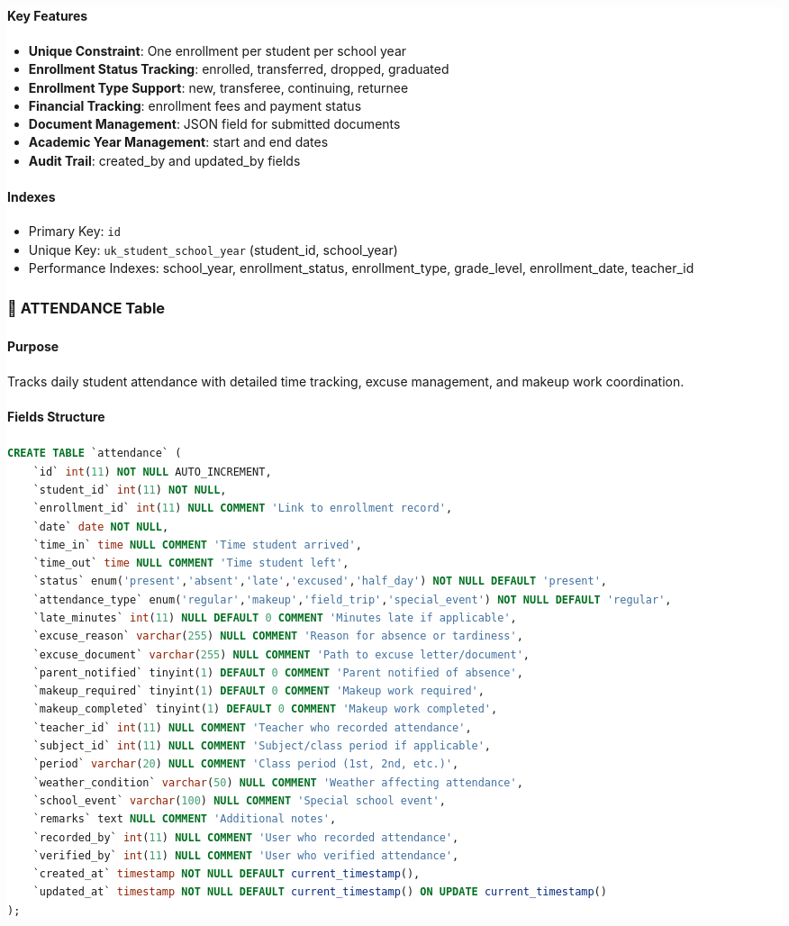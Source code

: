 #### **Key Features**
- **Unique Constraint**: One enrollment per student per school year
- **Enrollment Status Tracking**: enrolled, transferred, dropped, graduated
- **Enrollment Type Support**: new, transferee, continuing, returnee
- **Financial Tracking**: enrollment fees and payment status
- **Document Management**: JSON field for submitted documents
- **Academic Year Management**: start and end dates
- **Audit Trail**: created_by and updated_by fields

#### **Indexes**
- Primary Key: `id`
- Unique Key: `uk_student_school_year` (student_id, school_year)
- Performance Indexes: school_year, enrollment_status, enrollment_type, grade_level, enrollment_date, teacher_id

### 📅 **ATTENDANCE Table**

#### **Purpose**
Tracks daily student attendance with detailed time tracking, excuse management, and makeup work coordination.

#### **Fields Structure**
```sql
CREATE TABLE `attendance` (
    `id` int(11) NOT NULL AUTO_INCREMENT,
    `student_id` int(11) NOT NULL,
    `enrollment_id` int(11) NULL COMMENT 'Link to enrollment record',
    `date` date NOT NULL,
    `time_in` time NULL COMMENT 'Time student arrived',
    `time_out` time NULL COMMENT 'Time student left',
    `status` enum('present','absent','late','excused','half_day') NOT NULL DEFAULT 'present',
    `attendance_type` enum('regular','makeup','field_trip','special_event') NOT NULL DEFAULT 'regular',
    `late_minutes` int(11) NULL DEFAULT 0 COMMENT 'Minutes late if applicable',
    `excuse_reason` varchar(255) NULL COMMENT 'Reason for absence or tardiness',
    `excuse_document` varchar(255) NULL COMMENT 'Path to excuse letter/document',
    `parent_notified` tinyint(1) DEFAULT 0 COMMENT 'Parent notified of absence',
    `makeup_required` tinyint(1) DEFAULT 0 COMMENT 'Makeup work required',
    `makeup_completed` tinyint(1) DEFAULT 0 COMMENT 'Makeup work completed',
    `teacher_id` int(11) NULL COMMENT 'Teacher who recorded attendance',
    `subject_id` int(11) NULL COMMENT 'Subject/class period if applicable',
    `period` varchar(20) NULL COMMENT 'Class period (1st, 2nd, etc.)',
    `weather_condition` varchar(50) NULL COMMENT 'Weather affecting attendance',
    `school_event` varchar(100) NULL COMMENT 'Special school event',
    `remarks` text NULL COMMENT 'Additional notes',
    `recorded_by` int(11) NULL COMMENT 'User who recorded attendance',
    `verified_by` int(11) NULL COMMENT 'User who verified attendance',
    `created_at` timestamp NOT NULL DEFAULT current_timestamp(),
    `updated_at` timestamp NOT NULL DEFAULT current_timestamp() ON UPDATE current_timestamp()
);
```
